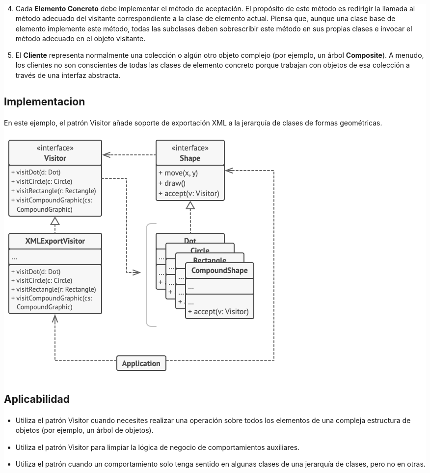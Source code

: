 4. Cada **Elemento Concreto** debe implementar el método de aceptación. El propósito de este método es redirigir la llamada al método adecuado del visitante correspondiente a la clase de elemento actual. Piensa que, aunque una clase base de elemento implemente este método, todas las subclases deben sobrescribir este método en sus propias clases e invocar el método adecuado en el objeto visitante.

5. El **Cliente** representa normalmente una colección o algún otro objeto complejo (por ejemplo, un árbol **Composite**). A menudo, los clientes no son conscientes de todas las clases de elemento concreto porque trabajan con objetos de esa colección a través de una interfaz abstracta.


## Implementacion

En este ejemplo, el patrón Visitor añade soporte de exportación XML a la jerarquía de clases de formas geométricas.

![alt text](image-5.png)


## Aplicabilidad

- Utiliza el patrón Visitor cuando necesites realizar una operación sobre todos los elementos de una compleja estructura de objetos (por ejemplo, un árbol de objetos).

- Utiliza el patrón Visitor para limpiar la lógica de negocio de comportamientos auxiliares.

- Utiliza el patrón cuando un comportamiento solo tenga sentido en algunas clases de una jerarquía de clases, pero no en otras.


